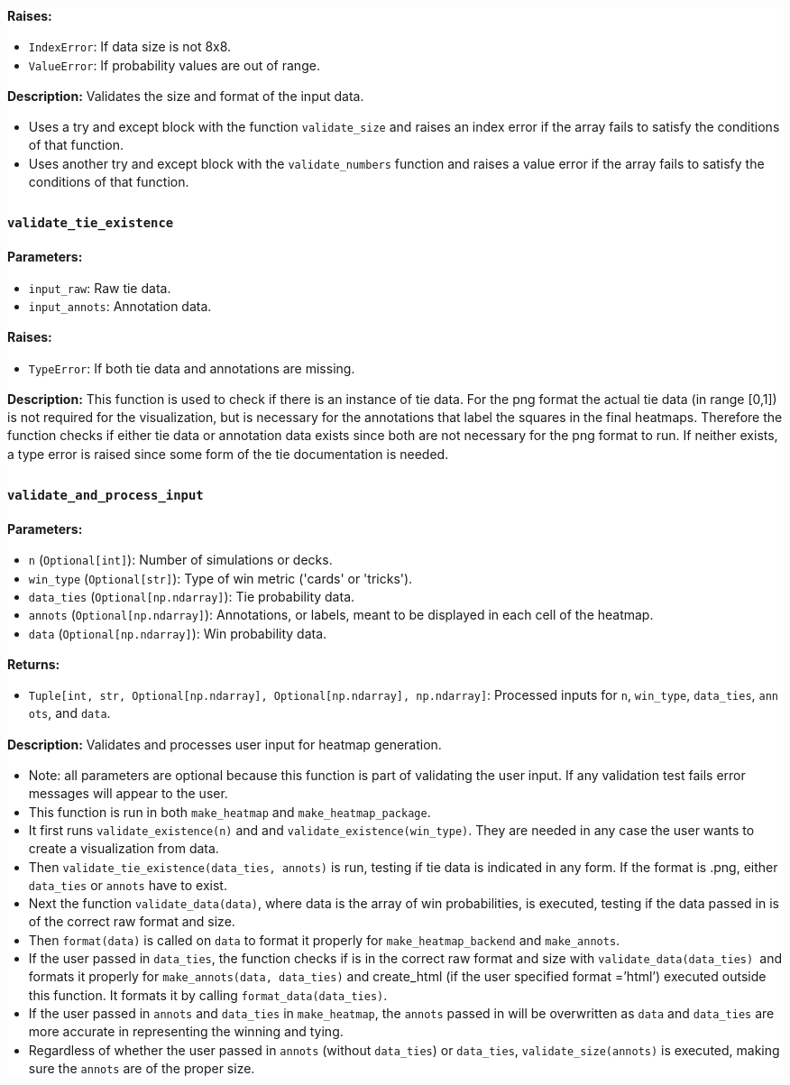 **Raises:**
- `IndexError`: If data size is not 8x8.
- `ValueError`: If probability values are out of range.

**Description:**
Validates the size and format of the input data.
* Uses a try and except block with the function `validate_size` and raises an index error if the array fails to satisfy the conditions of that function.
* Uses another try and except block with the `validate_numbers` function and raises a value error if the array fails to satisfy the conditions of that function.


### `validate_tie_existence`

**Parameters:**
- `input_raw`: Raw tie data.
- `input_annots`: Annotation data.

**Raises:**
- `TypeError`: If both tie data and annotations are missing.

**Description:**
This function is used to check if there is an instance of tie data. For the png format the actual tie data (in range [0,1]) is not required for the visualization, but is necessary for the annotations that label the squares in the final heatmaps. Therefore the function checks if either tie data or annotation data exists since both are not necessary for the png format to run. If neither exists, a type error is raised since some form of the tie documentation is needed.


### `validate_and_process_input`

**Parameters:**
- `n` (`Optional[int]`): Number of simulations or decks.
- `win_type` (`Optional[str]`): Type of win metric ('cards' or 'tricks').
- `data_ties` (`Optional[np.ndarray]`): Tie probability data.
- `annots` (`Optional[np.ndarray]`): Annotations, or labels, meant to be displayed in each cell of the heatmap.
- `data` (`Optional[np.ndarray]`): Win probability data.

**Returns:**
- `Tuple[int, str, Optional[np.ndarray], Optional[np.ndarray], np.ndarray]`: Processed inputs for `n`, `win_type`, `data_ties`, `annots`, and `data`.

**Description:**
Validates and processes user input for heatmap generation.
-  Note: all parameters are optional because this function is part of validating the user input. If any validation test fails error messages will appear to the user.
-  This function is run in both `make_heatmap` and `make_heatmap_package`.
-  It first runs `validate_existence(n)` and and `validate_existence(win_type)`. They are needed in any case the user wants to create a visualization from data.
-  Then `validate_tie_existence(data_ties, annots)` is run, testing if tie data is indicated in any form. If the format is .png, either `data_ties` or `annots` have to exist.
-  Next the function `validate_data(data)`, where data is the array of win probabilities, is executed, testing if the data passed in is of the correct raw format and size.
-  Then `format(data)` is called on `data` to format it properly for `make_heatmap_backend` and `make_annots`.
-  If the user passed in `data_ties`, the function checks if is  in the correct raw format and size with `validate_data(data_ties) `and formats it properly for `make_annots(data, data_ties)` and create_html (if the user specified format =’html’) executed outside this function. It formats it by calling `format_data(data_ties)`.
-  If the user passed in `annots` and `data_ties` in `make_heatmap`, the `annots` passed in will be overwritten as `data` and `data_ties` are more accurate in representing the winning and tying.
-  Regardless of whether the user passed in `annots` (without `data_ties`) or `data_ties`, `validate_size(annots)` is executed, making sure the `annots` are of the proper size. 
